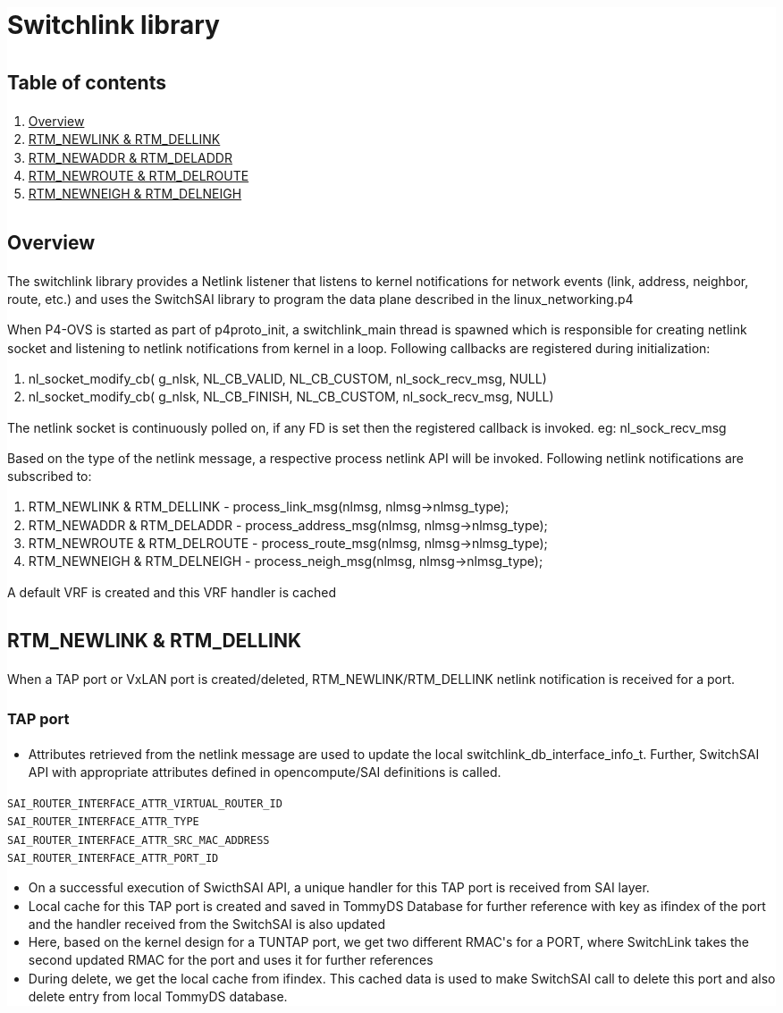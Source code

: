 
# Switchlink library

## Table of contents
1. [Overview](#overview)
2. [RTM_NEWLINK & RTM_DELLINK](#rtm_newlink_and_rtm_dellink)
3. [RTM_NEWADDR & RTM_DELADDR](#rtm_newaddr_and_rtm_deladdr)
4. [RTM_NEWROUTE & RTM_DELROUTE](#rtm_newroute_and_rtm_delroute)
5. [RTM_NEWNEIGH & RTM_DELNEIGH](#rtm_newneigh_and_rtm_delneigh)

## Overview <a name="overview"></a>
The switchlink library provides a Netlink listener that listens to kernel notifications for network events (link, address, neighbor, route, etc.) and uses the SwitchSAI library to program the data plane described in the linux_networking.p4

When P4-OVS is started as part of p4proto_init, a switchlink_main thread is spawned which is responsible for creating netlink socket and listening to netlink notifications from kernel in a loop.
Following callbacks are registered during initialization:
1. nl_socket_modify_cb(
      g_nlsk, NL_CB_VALID, NL_CB_CUSTOM, nl_sock_recv_msg, NULL)
2. nl_socket_modify_cb(
      g_nlsk, NL_CB_FINISH, NL_CB_CUSTOM, nl_sock_recv_msg, NULL)

The netlink socket is continuously polled on, if any FD is set then the registered callback is invoked. eg: nl_sock_recv_msg

Based on the type of the netlink message, a respective process netlink API will be invoked. Following netlink notifications are subscribed to:
1. RTM_NEWLINK & RTM_DELLINK - process_link_msg(nlmsg, nlmsg->nlmsg_type);
2. RTM_NEWADDR & RTM_DELADDR - process_address_msg(nlmsg, nlmsg->nlmsg_type);
3. RTM_NEWROUTE & RTM_DELROUTE - process_route_msg(nlmsg, nlmsg->nlmsg_type);
4. RTM_NEWNEIGH & RTM_DELNEIGH - process_neigh_msg(nlmsg, nlmsg->nlmsg_type);

A default VRF is created and this VRF handler is cached

## RTM_NEWLINK & RTM_DELLINK <a name="rtm_newlink_and_rtm_dellink"></a>
When a TAP port or VxLAN port is created/deleted, RTM_NEWLINK/RTM_DELLINK netlink notification is received for a port.

### TAP port

* Attributes retrieved from the netlink message are used to update the local switchlink_db_interface_info_t. Further, SwitchSAI API with appropriate attributes defined in opencompute/SAI definitions is called.
```
SAI_ROUTER_INTERFACE_ATTR_VIRTUAL_ROUTER_ID
SAI_ROUTER_INTERFACE_ATTR_TYPE
SAI_ROUTER_INTERFACE_ATTR_SRC_MAC_ADDRESS
SAI_ROUTER_INTERFACE_ATTR_PORT_ID
```
* On a successful execution of SwicthSAI API, a unique handler for this TAP port is received from SAI layer.
* Local cache for this TAP port is created and saved in TommyDS Database for further reference with key as ifindex of the port and the handler received from the SwitchSAI is also updated
* Here, based on the kernel design for a TUNTAP port, we get two different RMAC's for a PORT, where SwitchLink takes the second updated RMAC for the port and uses it for further references
* During delete, we get the local cache from ifindex. This cached data is used to make SwitchSAI call to delete this port and also delete entry from local TommyDS database.

